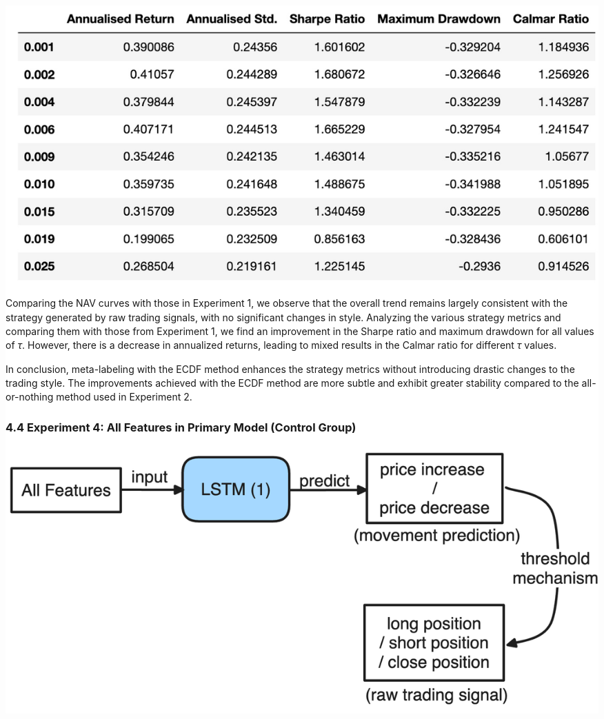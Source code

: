 ![image](assets/graph/m2'_metrics.jpg)

Comparing the NAV curves with those in Experiment 1, we observe that the overall trend remains largely consistent with the strategy generated by raw trading signals, with no significant changes in style. Analyzing the various strategy metrics and comparing them with those from Experiment 1, we find an improvement in the Sharpe ratio and maximum drawdown for all values of $\tau$. However, there is a decrease in annualized returns, leading to mixed results in the Calmar ratio for different $\tau$ values.

In conclusion, meta-labeling with the ECDF method enhances the strategy metrics without introducing drastic changes to the trading style. The improvements achieved with the ECDF method are more subtle and exhibit greater stability compared to the all-or-nothing method used in Experiment 2.

### 4.4 Experiment 4: All Features in Primary Model (Control Group)
![image](assets/graph/E4.png)
